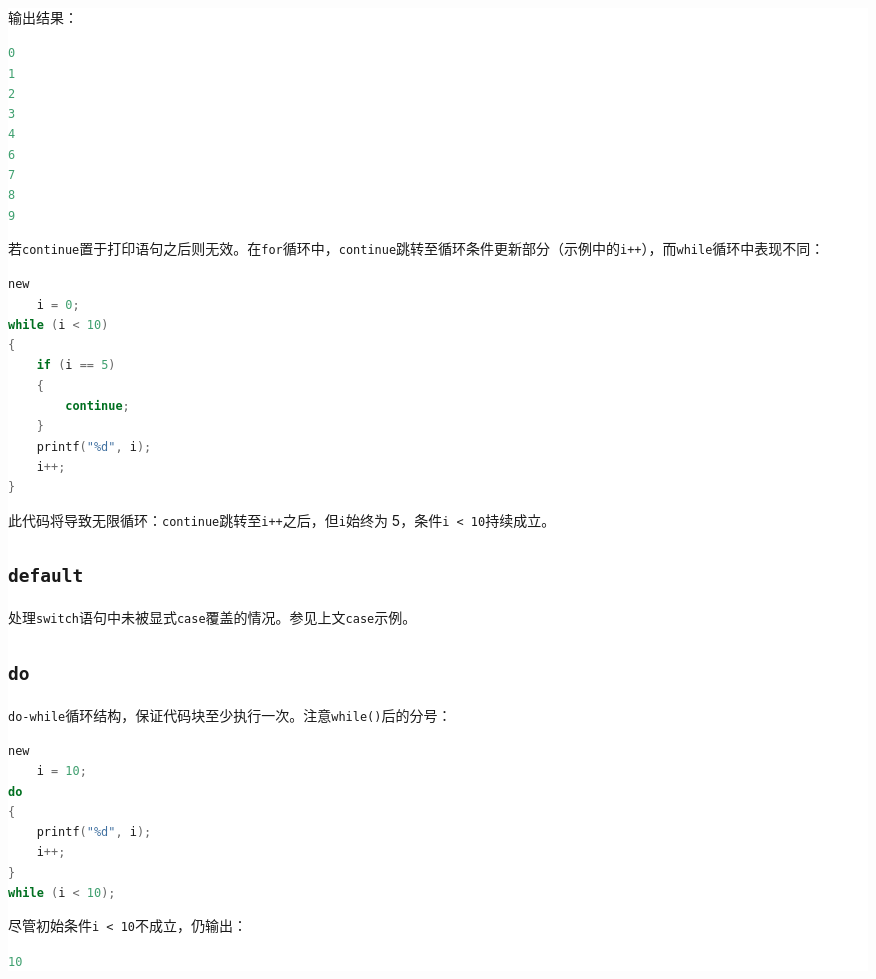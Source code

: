 输出结果：

```c
0
1
2
3
4
6
7
8
9
```

若`continue`置于打印语句之后则无效。在`for`循环中，`continue`跳转至循环条件更新部分（示例中的`i++`），而`while`循环中表现不同：

```c
new
    i = 0;
while (i < 10)
{
    if (i == 5)
    {
        continue;
    }
    printf("%d", i);
    i++;
}
```

此代码将导致无限循环：`continue`跳转至`i++`之后，但`i`始终为 5，条件`i < 10`持续成立。

## `default`

处理`switch`语句中未被显式`case`覆盖的情况。参见上文`case`示例。

## `do`

`do-while`循环结构，保证代码块至少执行一次。注意`while()`后的分号：

```c
new
    i = 10;
do
{
    printf("%d", i);
    i++;
}
while (i < 10);
```

尽管初始条件`i < 10`不成立，仍输出：

```c
10
```
